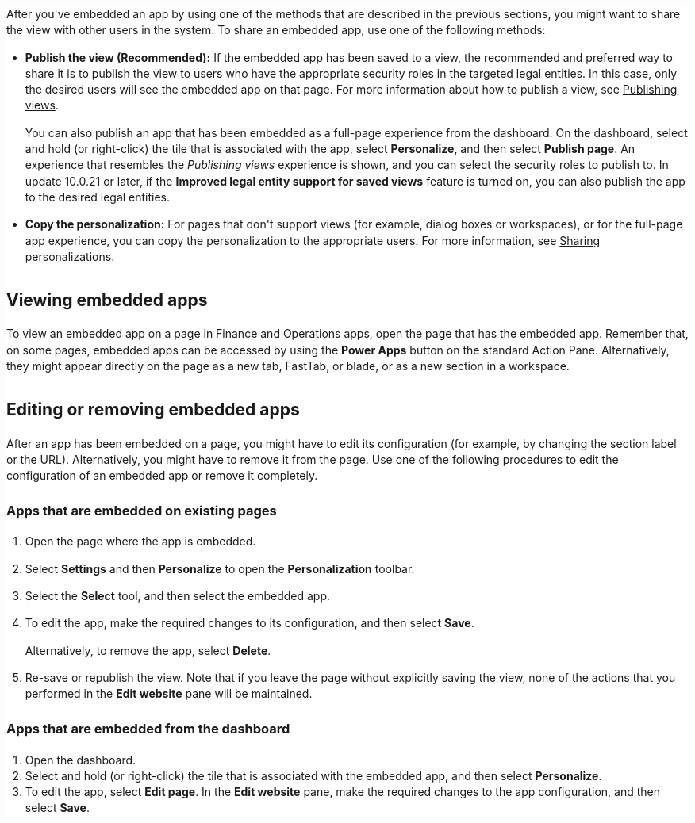 After you've embedded an app by using one of the methods that are described in the previous sections, you might want to share the view with other users in the system. To share an embedded app, use one of the following methods:

- **Publish the view (Recommended):** If the embedded app has been saved to a view, the recommended and preferred way to share it is to publish the view to users who have the appropriate security roles in the targeted legal entities. In this case, only the desired users will see the embedded app on that page. For more information about how to publish a view, see [Publishing views](saved-views.md#publishing-views).

    You can also publish an app that has been embedded as a full-page experience from the dashboard. On the dashboard, select and hold (or right-click) the tile that is associated with the app, select **Personalize**, and then select **Publish page**. An experience that resembles the *Publishing views* experience is shown, and you can select the security roles to publish to. In update 10.0.21 or later, if the **Improved legal entity support for saved views** feature is turned on, you can also publish the app to the desired legal entities.

- **Copy the personalization:** For pages that don't support views (for example, dialog boxes or workspaces), or for the full-page app experience, you can copy the personalization to the appropriate users. For more information, see [Sharing personalizations](personalize-user-experience.md#sharing-personalizations).

## Viewing embedded apps

To view an embedded app on a page in Finance and Operations apps, open the page that has the embedded app. Remember that, on some pages, embedded apps can be accessed by using the **Power Apps** button on the standard Action Pane. Alternatively, they might appear directly on the page as a new tab, FastTab, or blade, or as a new section in a workspace.

## Editing or removing embedded apps

After an app has been embedded on a page, you might have to edit its configuration (for example, by changing the section label or the URL). Alternatively, you might have to remove it from the page. Use one of the following procedures to edit the configuration of an embedded app or remove it completely.

### Apps that are embedded on existing pages

1. Open the page where the app is embedded.
2. Select **Settings** and then **Personalize** to open the **Personalization** toolbar.
3. Select the **Select** tool, and then select the embedded app.
4. To edit the app, make the required changes to its configuration, and then select **Save**.

    Alternatively, to remove the app, select **Delete**.

5. Re-save or republish the view. Note that if you leave the page without explicitly saving the view, none of the actions that you performed in the **Edit website** pane will be maintained.

### Apps that are embedded from the dashboard

1. Open the dashboard.
2. Select and hold (or right-click) the tile that is associated with the embedded app, and then select **Personalize**.
3. To edit the app, select **Edit page**. In the **Edit website** pane, make the required changes to the app configuration, and then select **Save**.
